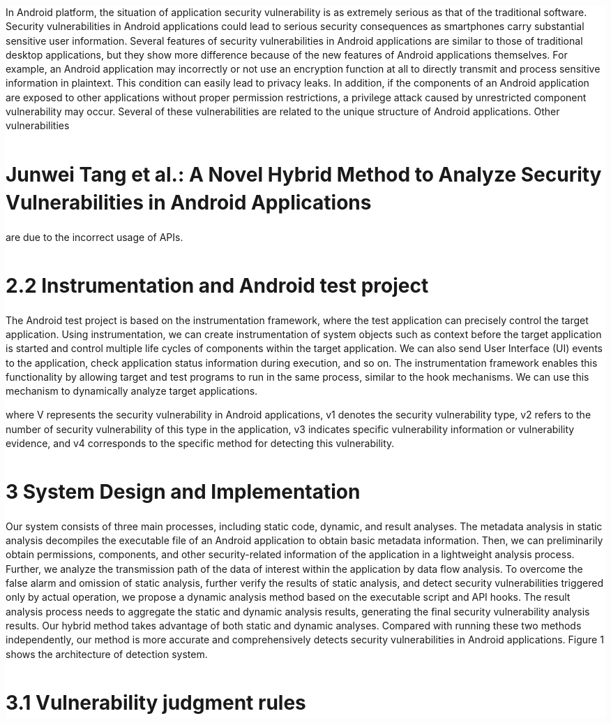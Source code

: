 In Android platform, the situation of application security vulnerability is as extremely serious as that of the traditional software. Security vulnerabilities in Android applications could lead to serious security consequences as smartphones carry substantial sensitive user information. Several features of security vulnerabilities in Android applications are similar to those of traditional desktop applications, but they show more difference because of the new features of Android applications themselves. For example, an Android application may incorrectly or not use an encryption function at all to directly transmit and process sensitive information in plaintext. This condition can easily lead to privacy leaks. In addition, if the components of an Android application are exposed to other applications without proper permission restrictions, a privilege attack caused by unrestricted component vulnerability may occur. Several of these vulnerabilities are related to the unique structure of Android applications. Other vulnerabilities

# Junwei Tang et al.: A Novel Hybrid Method to Analyze Security Vulnerabilities in Android Applications

are due to the incorrect usage of APIs.

# 2.2 Instrumentation and Android test project

The Android test project is based on the instrumentation framework, where the test application can precisely control the target application. Using instrumentation, we can create instrumentation of system objects such as context before the target application is started and control multiple life cycles of components within the target application. We can also send User Interface (UI) events to the application, check application status information during execution, and so on. The instrumentation framework enables this functionality by allowing target and test programs to run in the same process, similar to the hook mechanisms. We can use this mechanism to dynamically analyze target applications.

where V represents the security vulnerability in Android applications, v1 denotes the security vulnerability type, v2 refers to the number of security vulnerability of this type in the application, v3 indicates specific vulnerability information or vulnerability evidence, and v4 corresponds to the specific method for detecting this vulnerability.

# 3 System Design and Implementation

Our system consists of three main processes, including static code, dynamic, and result analyses. The metadata analysis in static analysis decompiles the executable file of an Android application to obtain basic metadata information. Then, we can preliminarily obtain permissions, components, and other security-related information of the application in a lightweight analysis process. Further, we analyze the transmission path of the data of interest within the application by data flow analysis. To overcome the false alarm and omission of static analysis, further verify the results of static analysis, and detect security vulnerabilities triggered only by actual operation, we propose a dynamic analysis method based on the executable script and API hooks. The result analysis process needs to aggregate the static and dynamic analysis results, generating the final security vulnerability analysis results. Our hybrid method takes advantage of both static and dynamic analyses. Compared with running these two methods independently, our method is more accurate and comprehensively detects security vulnerabilities in Android applications. Figure 1 shows the architecture of detection system.

# 3.1 Vulnerability judgment rules
